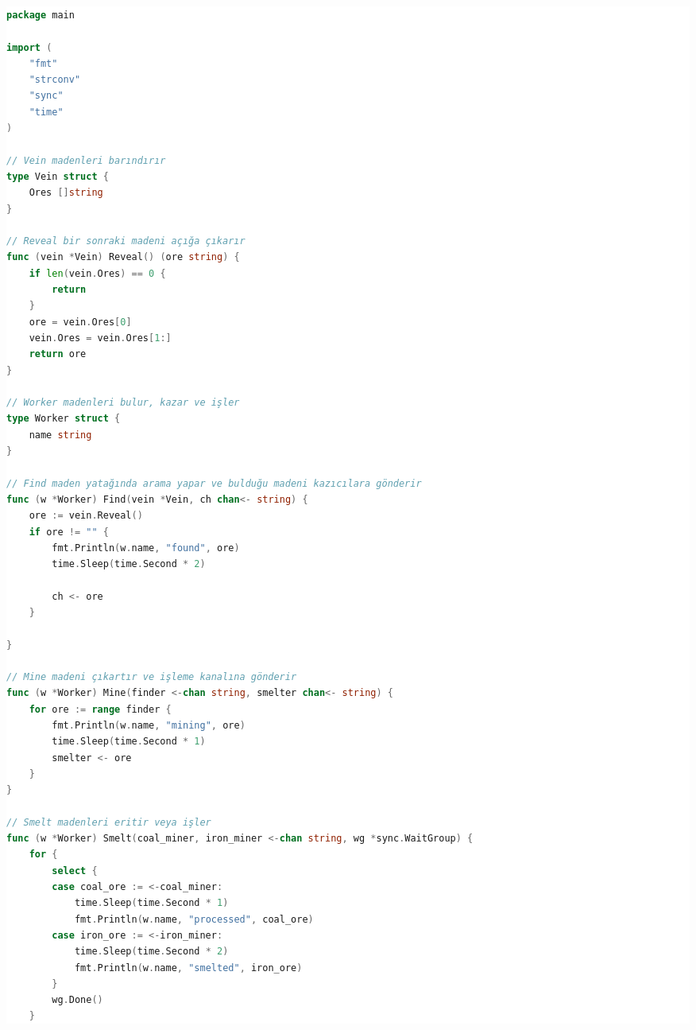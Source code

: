 ```go
package main

import (
	"fmt"
	"strconv"
	"sync"
	"time"
)

// Vein madenleri barındırır
type Vein struct {
	Ores []string
}

// Reveal bir sonraki madeni açığa çıkarır
func (vein *Vein) Reveal() (ore string) {
	if len(vein.Ores) == 0 {
		return
	}
	ore = vein.Ores[0]
	vein.Ores = vein.Ores[1:]
	return ore
}

// Worker madenleri bulur, kazar ve işler
type Worker struct {
	name string
}

// Find maden yatağında arama yapar ve bulduğu madeni kazıcılara gönderir
func (w *Worker) Find(vein *Vein, ch chan<- string) {
	ore := vein.Reveal()
	if ore != "" {
		fmt.Println(w.name, "found", ore)
		time.Sleep(time.Second * 2)

		ch <- ore
	}

}

// Mine madeni çıkartır ve işleme kanalına gönderir
func (w *Worker) Mine(finder <-chan string, smelter chan<- string) {
	for ore := range finder {
		fmt.Println(w.name, "mining", ore)
		time.Sleep(time.Second * 1)
		smelter <- ore
	}
}

// Smelt madenleri eritir veya işler
func (w *Worker) Smelt(coal_miner, iron_miner <-chan string, wg *sync.WaitGroup) {
	for {
		select {
		case coal_ore := <-coal_miner:
			time.Sleep(time.Second * 1)
			fmt.Println(w.name, "processed", coal_ore)
		case iron_ore := <-iron_miner:
			time.Sleep(time.Second * 2)
			fmt.Println(w.name, "smelted", iron_ore)
		}
		wg.Done()
	}
```